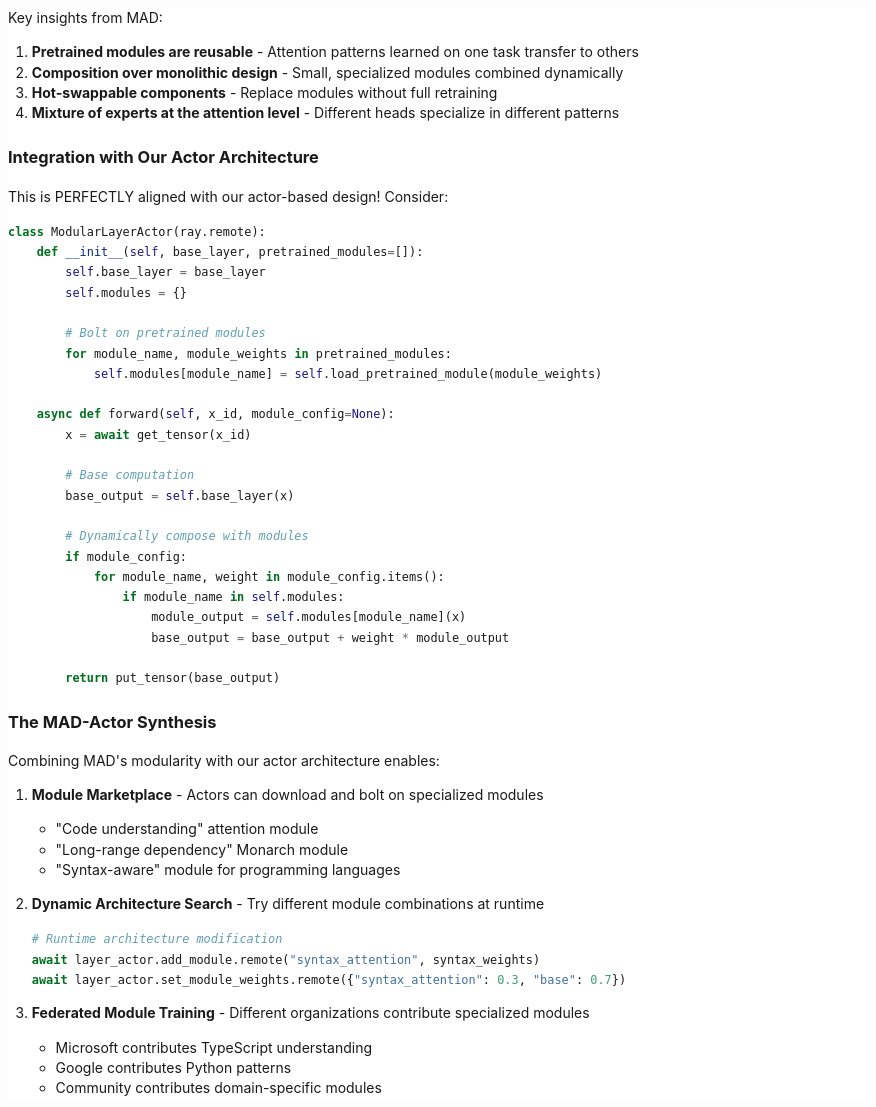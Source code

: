 Key insights from MAD:
1. **Pretrained modules are reusable** - Attention patterns learned on one task transfer to others
2. **Composition over monolithic design** - Small, specialized modules combined dynamically
3. **Hot-swappable components** - Replace modules without full retraining
4. **Mixture of experts at the attention level** - Different heads specialize in different patterns

### Integration with Our Actor Architecture

This is PERFECTLY aligned with our actor-based design! Consider:

```python
class ModularLayerActor(ray.remote):
    def __init__(self, base_layer, pretrained_modules=[]):
        self.base_layer = base_layer
        self.modules = {}
        
        # Bolt on pretrained modules
        for module_name, module_weights in pretrained_modules:
            self.modules[module_name] = self.load_pretrained_module(module_weights)
    
    async def forward(self, x_id, module_config=None):
        x = await get_tensor(x_id)
        
        # Base computation
        base_output = self.base_layer(x)
        
        # Dynamically compose with modules
        if module_config:
            for module_name, weight in module_config.items():
                if module_name in self.modules:
                    module_output = self.modules[module_name](x)
                    base_output = base_output + weight * module_output
        
        return put_tensor(base_output)
```

### The MAD-Actor Synthesis

Combining MAD's modularity with our actor architecture enables:

1. **Module Marketplace** - Actors can download and bolt on specialized modules
   - "Code understanding" attention module
   - "Long-range dependency" Monarch module  
   - "Syntax-aware" module for programming languages

2. **Dynamic Architecture Search** - Try different module combinations at runtime
   ```python
   # Runtime architecture modification
   await layer_actor.add_module.remote("syntax_attention", syntax_weights)
   await layer_actor.set_module_weights.remote({"syntax_attention": 0.3, "base": 0.7})
   ```

3. **Federated Module Training** - Different organizations contribute specialized modules
   - Microsoft contributes TypeScript understanding
   - Google contributes Python patterns
   - Community contributes domain-specific modules
